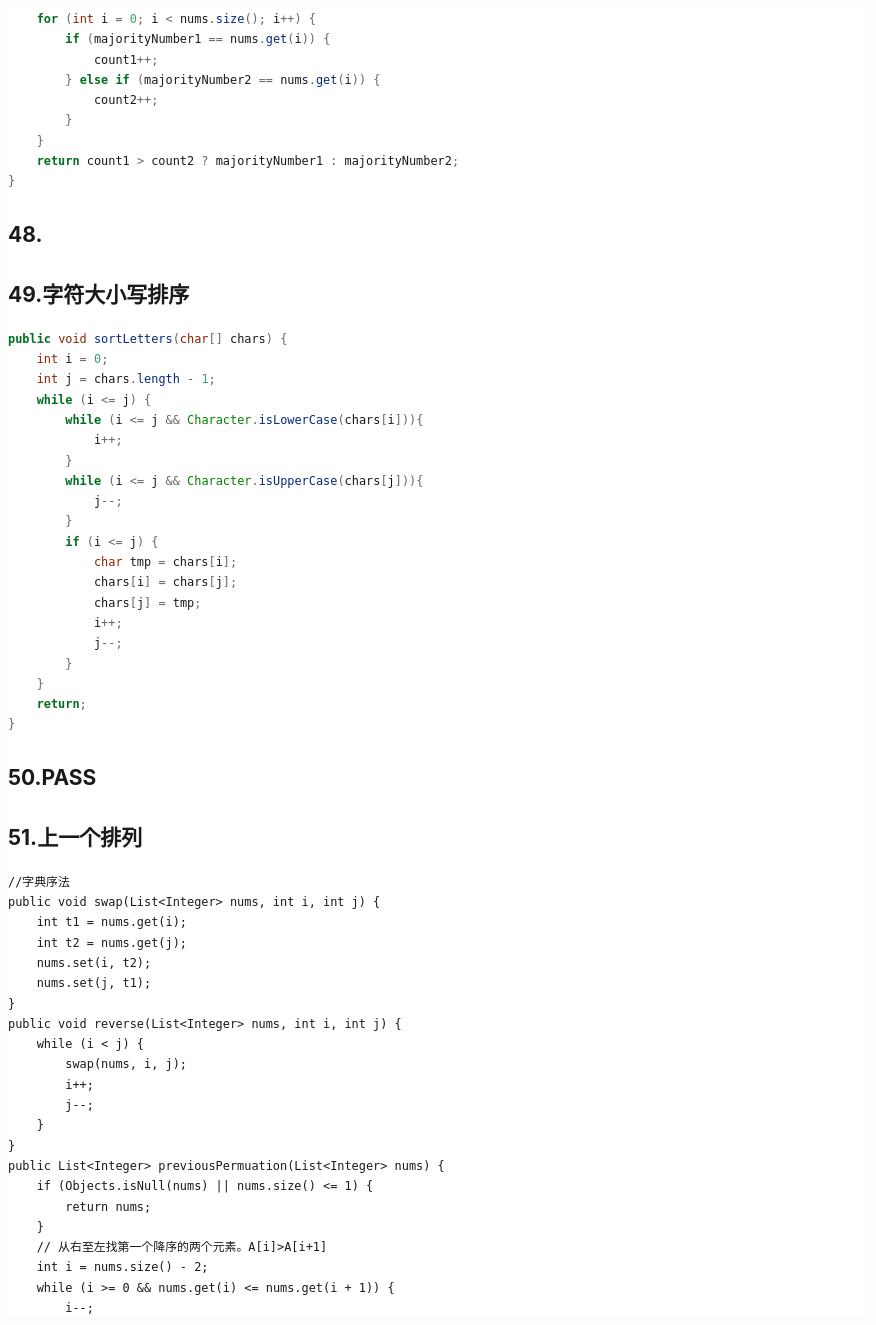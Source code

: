 ```java
    for (int i = 0; i < nums.size(); i++) {
        if (majorityNumber1 == nums.get(i)) {
            count1++;
        } else if (majorityNumber2 == nums.get(i)) {
            count2++;
        }
    }
    return count1 > count2 ? majorityNumber1 : majorityNumber2;
}
```

## 48.
## 49.字符大小写排序
```java
public void sortLetters(char[] chars) {
	int i = 0;
	int j = chars.length - 1;
	while (i <= j) {
		while (i <= j && Character.isLowerCase(chars[i])){
			i++;
		}
		while (i <= j && Character.isUpperCase(chars[j])){
			j--;
		}
		if (i <= j) {
			char tmp = chars[i];
			chars[i] = chars[j];
			chars[j] = tmp;
			i++;
			j--;
		}
	}
	return;
}
```
## 50.PASS
## 51.上一个排列
	//字典序法
	public void swap(List<Integer> nums, int i, int j) {
		int t1 = nums.get(i);
		int t2 = nums.get(j);
		nums.set(i, t2);
		nums.set(j, t1);
	}
	public void reverse(List<Integer> nums, int i, int j) {
		while (i < j) {
			swap(nums, i, j);
			i++;
			j--;
		}
	}
	public List<Integer> previousPermuation(List<Integer> nums) {
		if (Objects.isNull(nums) || nums.size() <= 1) {
			return nums;
		}
		// 从右至左找第一个降序的两个元素。A[i]>A[i+1]
		int i = nums.size() - 2;
		while (i >= 0 && nums.get(i) <= nums.get(i + 1)) {
			i--;
